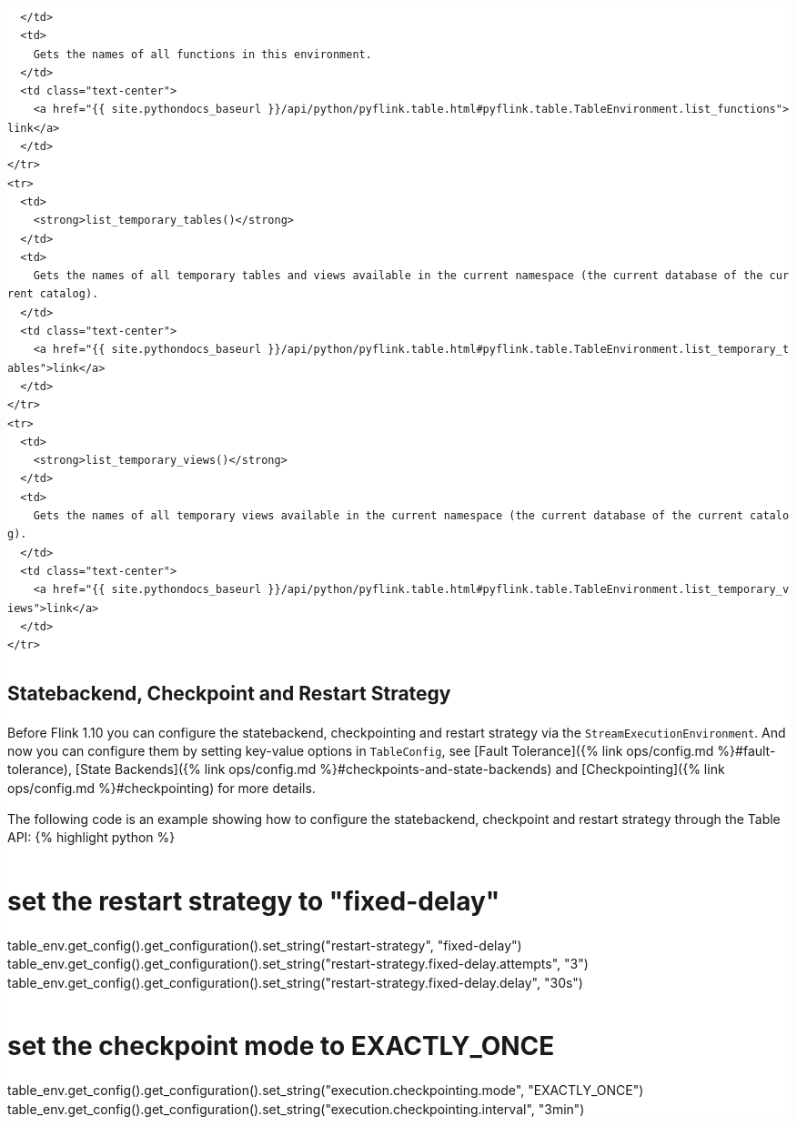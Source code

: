       </td>
      <td>
        Gets the names of all functions in this environment.
      </td>
      <td class="text-center">
        <a href="{{ site.pythondocs_baseurl }}/api/python/pyflink.table.html#pyflink.table.TableEnvironment.list_functions">link</a>
      </td>
    </tr>
    <tr>
      <td>
        <strong>list_temporary_tables()</strong>
      </td>
      <td>
        Gets the names of all temporary tables and views available in the current namespace (the current database of the current catalog).
      </td>
      <td class="text-center">
        <a href="{{ site.pythondocs_baseurl }}/api/python/pyflink.table.html#pyflink.table.TableEnvironment.list_temporary_tables">link</a>
      </td>
    </tr>
    <tr>
      <td>
        <strong>list_temporary_views()</strong>
      </td>
      <td>
        Gets the names of all temporary views available in the current namespace (the current database of the current catalog).
      </td>
      <td class="text-center">
        <a href="{{ site.pythondocs_baseurl }}/api/python/pyflink.table.html#pyflink.table.TableEnvironment.list_temporary_views">link</a>
      </td>
    </tr>
  </tbody>
</table>

Statebackend, Checkpoint and Restart Strategy
---------------------------------------------

Before Flink 1.10 you can configure the statebackend, checkpointing and restart strategy via the `StreamExecutionEnvironment`.
And now you can configure them by setting key-value options in `TableConfig`, see [Fault Tolerance]({% link ops/config.md %}#fault-tolerance), [State Backends]({% link ops/config.md %}#checkpoints-and-state-backends) and [Checkpointing]({% link ops/config.md %}#checkpointing) for more details.

The following code is an example showing how to configure the statebackend, checkpoint and restart strategy through the Table API:
{% highlight python %}
# set the restart strategy to "fixed-delay"
table_env.get_config().get_configuration().set_string("restart-strategy", "fixed-delay")
table_env.get_config().get_configuration().set_string("restart-strategy.fixed-delay.attempts", "3")
table_env.get_config().get_configuration().set_string("restart-strategy.fixed-delay.delay", "30s")

# set the checkpoint mode to EXACTLY_ONCE
table_env.get_config().get_configuration().set_string("execution.checkpointing.mode", "EXACTLY_ONCE")
table_env.get_config().get_configuration().set_string("execution.checkpointing.interval", "3min")
